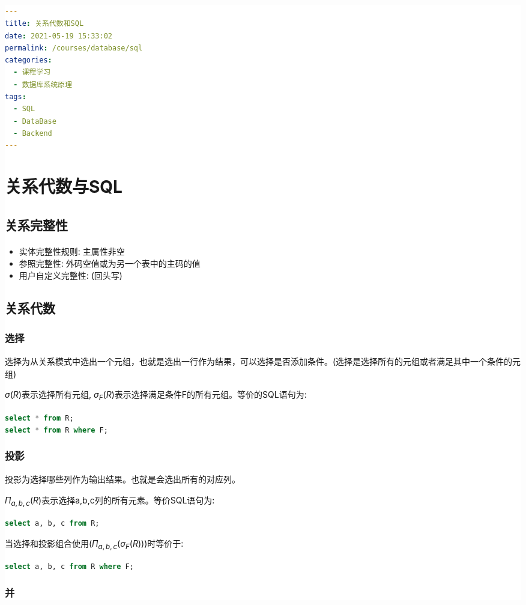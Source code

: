 ```yaml
---
title: 关系代数和SQL
date: 2021-05-19 15:33:02
permalink: /courses/database/sql
categories:
  - 课程学习
  - 数据库系统原理
tags: 
  - SQL
  - DataBase
  - Backend
---
```


# 关系代数与SQL

## 关系完整性

- 实体完整性规则: 主属性非空
- 参照完整性: 外码空值或为另一个表中的主码的值
- 用户自定义完整性: (回头写)

## 关系代数

### 选择

选择为从关系模式中选出一个元组，也就是选出一行作为结果，可以选择是否添加条件。(选择是选择所有的元组或者满足其中一个条件的元组)

$\sigma(R)$表示选择所有元组, $\sigma_F(R)$表示选择满足条件F的所有元组。等价的SQL语句为:

```sql
select * from R;
select * from R where F;
```

### 投影

投影为选择哪些列作为输出结果。也就是会选出所有的对应列。

$\Pi_{a,b,c}(R)$表示选择a,b,c列的所有元素。等价SQL语句为:

```sql
select a, b, c from R;
```

当选择和投影组合使用($\Pi_{a,b,c}(\sigma_F(R))$)时等价于:
```sql
select a, b, c from R where F;
```

### 并
